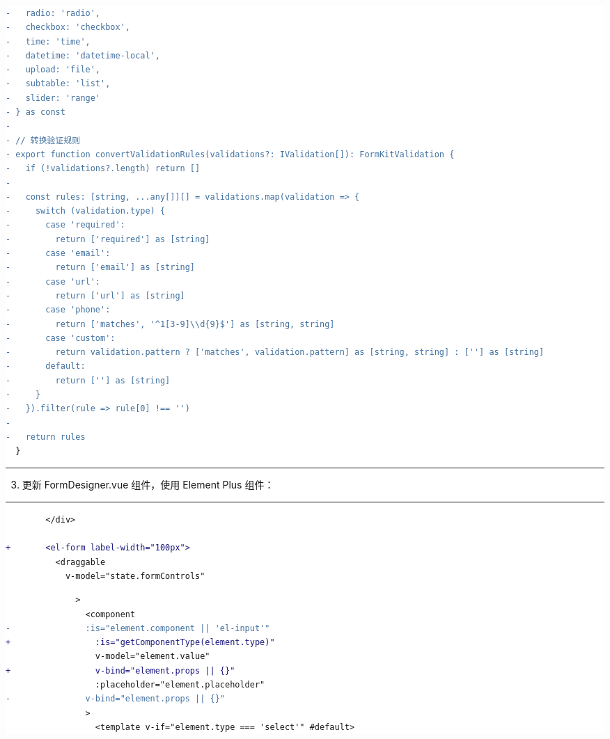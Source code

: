 ```diff
-   radio: 'radio',
-   checkbox: 'checkbox',
-   time: 'time',
-   datetime: 'datetime-local',
-   upload: 'file',
-   subtable: 'list',
-   slider: 'range'
- } as const
- 
- // 转换验证规则
- export function convertValidationRules(validations?: IValidation[]): FormKitValidation {
-   if (!validations?.length) return []
-   
-   const rules: [string, ...any[]][] = validations.map(validation => {
-     switch (validation.type) {
-       case 'required':
-         return ['required'] as [string]
-       case 'email':
-         return ['email'] as [string]
-       case 'url':
-         return ['url'] as [string]
-       case 'phone':
-         return ['matches', '^1[3-9]\\d{9}$'] as [string, string]
-       case 'custom':
-         return validation.pattern ? ['matches', validation.pattern] as [string, string] : [''] as [string]
-       default:
-         return [''] as [string]
-     }
-   }).filter(rule => rule[0] !== '')
- 
-   return rules
  } 
```

---

3. 更新 FormDesigner.vue 组件，使用 Element Plus 组件：

---

```diff
        </div>
  
+       <el-form label-width="100px">
          <draggable
            v-model="state.formControls"
```

```diff
              >
                <component
-               :is="element.component || 'el-input'"
+                 :is="getComponentType(element.type)"
                  v-model="element.value"
+                 v-bind="element.props || {}"
                  :placeholder="element.placeholder"
-               v-bind="element.props || {}"
                >
                  <template v-if="element.type === 'select'" #default>
```
